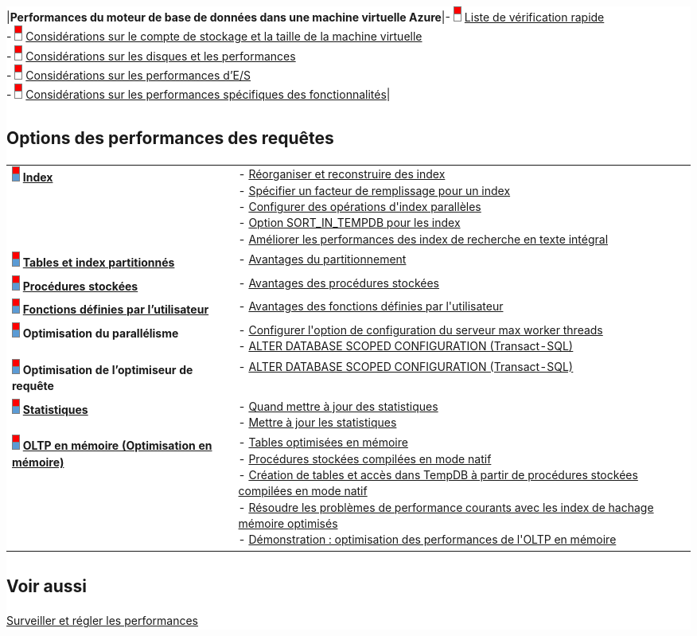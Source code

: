 |**Performances du moteur de base de données dans une machine virtuelle Azure**|-   ![security-center-sqlserver](../../relational-databases/performance/media/security-center-sqlserver.png "security-center-sqlserver") [Liste de vérification rapide](https://azure.microsoft.com/documentation/articles/virtual-machines-sql-server-performance-best-practices/)<br />-   ![security-center-sqlserver](../../relational-databases/performance/media/security-center-sqlserver.png "security-center-sqlserver") [Considérations sur le compte de stockage et la taille de la machine virtuelle](https://azure.microsoft.com/en-us/documentation/articles/virtual-machines-sql-server-performance-best-practices/)<br />-   ![security-center-sqlserver](../../relational-databases/performance/media/security-center-sqlserver.png "security-center-sqlserver") [Considérations sur les disques et les performances](https://azure.microsoft.com/documentation/articles/virtual-machines-sql-server-performance-best-practices/)<br />-   ![security-center-sqlserver](../../relational-databases/performance/media/security-center-sqlserver.png "security-center-sqlserver") [Considérations sur les performances d’E/S](https://azure.microsoft.com/en-us/documentation/articles/virtual-machines-sql-server-performance-best-practices/)<br />-   ![security-center-sqlserver](../../relational-databases/performance/media/security-center-sqlserver.png "security-center-sqlserver") [Considérations sur les performances spécifiques des fonctionnalités](https://azure.microsoft.com/documentation/articles/virtual-machines-sql-server-performance-best-practices/)|  
  
## <a name="query-performance-options"></a>Options des performances des requêtes  
  
|||  
|-|-|  
|![security-center-both](../../relational-databases/performance/media/security-center-both.png "security-center-both")  **[Index](../../relational-databases/indexes/indexes.md)**|-   [Réorganiser et reconstruire des index](../../relational-databases/indexes/reorganize-and-rebuild-indexes.md)<br />-   [Spécifier un facteur de remplissage pour un index](../../relational-databases/indexes/specify-fill-factor-for-an-index.md)<br />-   [Configurer des opérations d'index parallèles](../../relational-databases/indexes/configure-parallel-index-operations.md)<br />-   [Option SORT_IN_TEMPDB pour les index](../../relational-databases/indexes/sort-in-tempdb-option-for-indexes.md)<br />-   [Améliorer les performances des index de recherche en texte intégral](../../relational-databases/search/improve-the-performance-of-full-text-indexes.md)|  
|![security-center-both](../../relational-databases/performance/media/security-center-both.png "security-center-both")  **[Tables et index partitionnés](../../relational-databases/partitions/partitioned-tables-and-indexes.md)**|-   [Avantages du partitionnement](https://msdn.microsoft.com/library/ms190787.aspx#Anchor_0)|  
|![security-center-both](../../relational-databases/performance/media/security-center-both.png "security-center-both")  **[Procédures stockées](../../relational-databases/native-client/ole-db/stored-procedures.md)**|-   [Avantages des procédures stockées](https://msdn.microsoft.com/en-us/library/ms190782.aspx)|  
|![security-center-both](../../relational-databases/performance/media/security-center-both.png "security-center-both")  **[Fonctions définies par l’utilisateur](../../relational-databases/user-defined-functions/user-defined-functions.md)**|-   [Avantages des fonctions définies par l'utilisateur](https://msdn.microsoft.com/en-us/library/ms191007.aspx)|  
|![security-center-both](../../relational-databases/performance/media/security-center-both.png "security-center-both") **Optimisation du parallélisme**|-   [Configurer l'option de configuration du serveur max worker threads](../../database-engine/configure-windows/configure-the-max-worker-threads-server-configuration-option.md)<br />-   [ALTER DATABASE SCOPED CONFIGURATION &#40;Transact-SQL&#41;](../../t-sql/statements/alter-database-scoped-configuration-transact-sql.md)|  
|![security-center-both](../../relational-databases/performance/media/security-center-both.png "security-center-both") **Optimisation de l’optimiseur de requête**|-   [ALTER DATABASE SCOPED CONFIGURATION &#40;Transact-SQL&#41;](../../t-sql/statements/alter-database-scoped-configuration-transact-sql.md)|  
|![security-center-both](../../relational-databases/performance/media/security-center-both.png "security-center-both")  **[Statistiques](../../relational-databases/statistics/statistics.md)**|-   [Quand mettre à jour des statistiques](https://msdn.microsoft.com/library/ms190397.aspx#Anchor_3)<br />-   [Mettre à jour les statistiques](../../relational-databases/statistics/update-statistics.md)|  
|![security-center-both](../../relational-databases/performance/media/security-center-both.png "security-center-both")  **[OLTP en mémoire &#40;Optimisation en mémoire&#41;](../../relational-databases/in-memory-oltp/in-memory-oltp-in-memory-optimization.md)**|-   [Tables optimisées en mémoire](../../relational-databases/in-memory-oltp/memory-optimized-tables.md)<br />-   [Procédures stockées compilées en mode natif](../../relational-databases/in-memory-oltp/natively-compiled-stored-procedures.md)<br />-   [Création de tables et accès dans TempDB à partir de procédures stockées compilées en mode natif](../../relational-databases/in-memory-oltp/create-and-access-tables-in-tempdb-from-stored-procedures.md)<br />-   [Résoudre les problèmes de performance courants avec les index de hachage mémoire optimisés](http://msdn.microsoft.com/library/1954a997-7585-4713-81fd-76d429b8d095)<br />-   [Démonstration : optimisation des performances de l'OLTP en mémoire](../../relational-databases/in-memory-oltp/demonstration-performance-improvement-of-in-memory-oltp.md)|  
  
## <a name="see-also"></a>Voir aussi  
 [Surveiller et régler les performances](../../relational-databases/performance/monitor-and-tune-for-performance.md)   